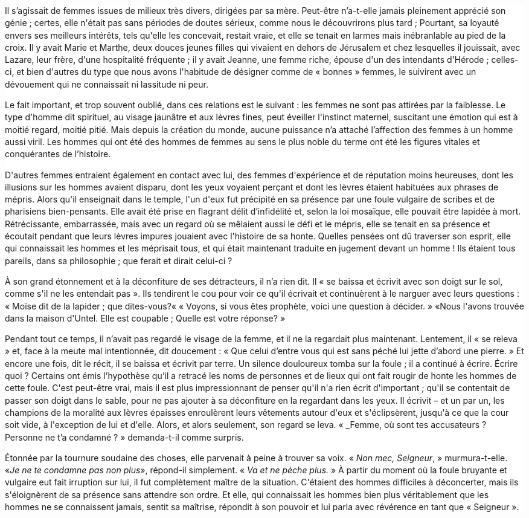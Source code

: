 Il s’agissait de femmes issues de milieux très divers, dirigées par sa mère. Peut-être n’a-t-elle jamais pleinement apprécié son génie ; certes, elle n'était pas sans périodes de doutes sérieux, comme nous le découvrirons plus tard ; Pourtant, sa loyauté envers ses meilleurs intérêts, tels qu'elle les concevait, restait vraie, et elle se tenait en larmes mais inébranlable au pied de la croix. Il y avait Marie et Marthe, deux douces jeunes filles qui vivaient en dehors de Jérusalem et chez lesquelles il jouissait, avec Lazare, leur frère, d'une hospitalité fréquente ; il y avait Jeanne, une femme riche, épouse d'un des intendants d'Hérode ; celles-ci, et bien d'autres du type que nous avons l'habitude de désigner comme de « bonnes » femmes, le suivirent avec un dévouement qui ne connaissait ni lassitude ni peur.

Le fait important, et trop souvent oublié, dans ces relations est le suivant : les femmes ne sont pas attirées par la faiblesse. Le type d'homme dit spirituel, au visage jaunâtre et aux lèvres fines, peut éveiller l'instinct maternel, suscitant une émotion qui est à moitié regard, moitié pitié. Mais depuis la création du monde, aucune puissance n’a attaché l’affection des femmes à un homme aussi viril. Les hommes qui ont été des hommes de femmes au sens le plus noble du terme ont été les figures vitales et conquérantes de l’histoire.

D'autres femmes entraient également en contact avec lui, des femmes d'expérience et de réputation moins heureuses, dont les illusions sur les hommes avaient disparu, dont les yeux voyaient perçant et dont les lèvres étaient habituées aux phrases de mépris. Alors qu'il enseignait dans le temple, l'un d'eux fut précipité en sa présence par une foule vulgaire de scribes et de pharisiens bien-pensants. Elle avait été prise en flagrant délit d’infidélité et, selon la loi mosaïque, elle pouvait être lapidée à mort. Rétrécissante, embarrassée, mais avec un regard où se mêlaient aussi le défi et le mépris, elle se tenait en sa présence et écoutait pendant que leurs lèvres impures jouaient avec l'histoire de sa honte. Quelles pensées ont dû traverser son esprit, elle qui connaissait les hommes et les méprisait tous, et qui était maintenant traduite en jugement devant un homme ! Ils étaient tous pareils, dans sa philosophie ; que ferait et dirait celui-ci ?

À son grand étonnement et à la déconfiture de ses détracteurs, il n’a rien dit. Il « se baissa et écrivit avec son doigt sur le sol, comme s'il ne les entendait pas ». Ils tendirent le cou pour voir ce qu'il écrivait et continuèrent à le narguer avec leurs questions : « Moïse dit de la lapider ; que dites-vous?« « Voyons, si vous êtes prophète, voici une question à décider. » «Nous l'avons trouvée dans la maison d'Untel. Elle est coupable ; Quelle est votre réponse? »

Pendant tout ce temps, il n’avait pas regardé le visage de la femme, et il ne la regardait plus maintenant. Lentement, il « se releva » et, face à la meute mal intentionnée, dit doucement : « Que celui d’entre vous qui est sans péché lui jette d’abord une pierre. » Et encore une fois, dit le récit, il se baissa et écrivit par terre. Un silence douloureux tomba sur la foule ; il a continué à écrire. Écrire quoi ? Certains ont émis l’hypothèse qu’il a retracé les noms de personnes et de lieux qui ont fait rougir de honte les hommes de cette foule. C'est peut-être vrai, mais il est plus impressionnant de penser qu'il n'a rien écrit d'important ; qu'il se contentait de passer son doigt dans le sable, pour ne pas ajouter à sa déconfiture en la regardant dans les yeux. Il écrivit – et un par un, les champions de la moralité aux lèvres épaisses enroulèrent leurs vêtements autour d'eux et s'éclipsèrent, jusqu'à ce que la cour soit vide, à l'exception de lui et d'elle. Alors, et alors seulement, son regard se leva. « _Femme, où sont tes accusateurs ? Personne ne t’a condamné ? » demanda-t-il comme surpris.

Étonnée par la tournure soudaine des choses, elle parvenait à peine à trouver sa voix. « _Non mec, Seigneur_, » murmura-t-elle. «_Je ne te condamne pas non plus_», répond-il simplement. « _Va et ne pèche plus._ » À partir du moment où la foule bruyante et vulgaire eut fait irruption sur lui, il fut complètement maître de la situation. C'étaient des hommes difficiles à déconcerter, mais ils s'éloignèrent de sa présence sans attendre son ordre. Et elle, qui connaissait les hommes bien plus véritablement que les hommes ne se connaissent jamais, sentit sa maîtrise, répondit à son pouvoir et lui parla avec révérence en tant que « Seigneur ».
